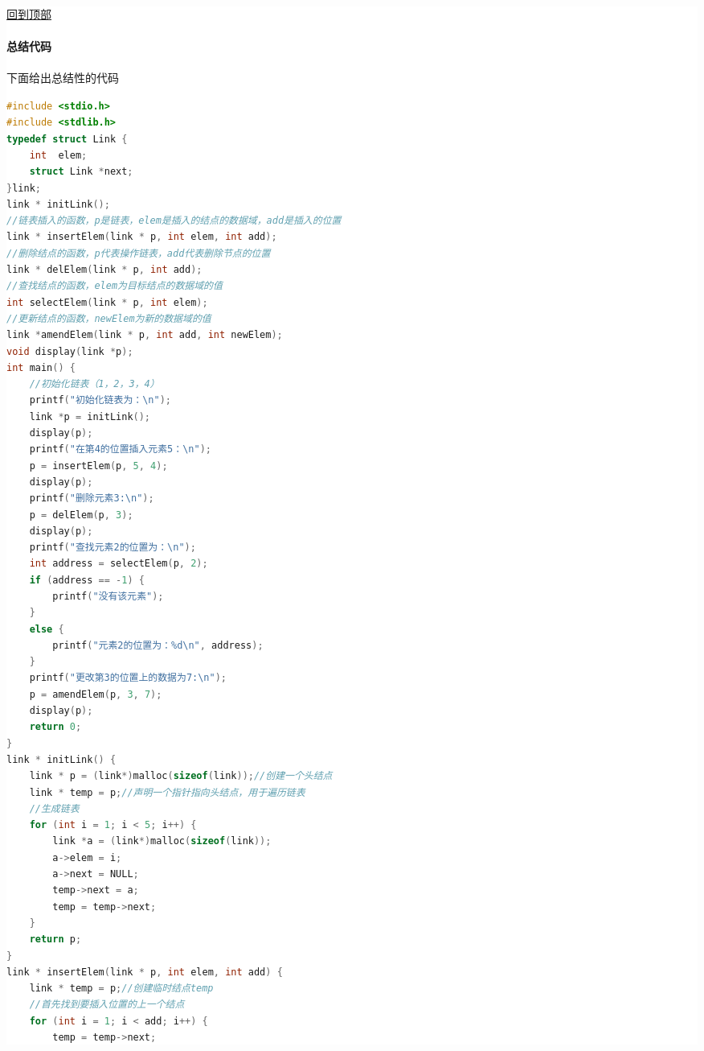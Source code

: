 [回到顶部](#链表)

#### 总结代码

下面给出总结性的代码

```c++
#include <stdio.h>
#include <stdlib.h>
typedef struct Link {
    int  elem;
    struct Link *next;
}link;
link * initLink();
//链表插入的函数，p是链表，elem是插入的结点的数据域，add是插入的位置
link * insertElem(link * p, int elem, int add);
//删除结点的函数，p代表操作链表，add代表删除节点的位置
link * delElem(link * p, int add);
//查找结点的函数，elem为目标结点的数据域的值
int selectElem(link * p, int elem);
//更新结点的函数，newElem为新的数据域的值
link *amendElem(link * p, int add, int newElem);
void display(link *p);
int main() {
    //初始化链表（1，2，3，4）
    printf("初始化链表为：\n");
    link *p = initLink();
    display(p);
    printf("在第4的位置插入元素5：\n");
    p = insertElem(p, 5, 4);
    display(p);
    printf("删除元素3:\n");
    p = delElem(p, 3);
    display(p);
    printf("查找元素2的位置为：\n");
    int address = selectElem(p, 2);
    if (address == -1) {
        printf("没有该元素");
    }
    else {
        printf("元素2的位置为：%d\n", address);
    }
    printf("更改第3的位置上的数据为7:\n");
    p = amendElem(p, 3, 7);
    display(p);
    return 0;
}
link * initLink() {
    link * p = (link*)malloc(sizeof(link));//创建一个头结点
    link * temp = p;//声明一个指针指向头结点，用于遍历链表
    //生成链表
    for (int i = 1; i < 5; i++) {
        link *a = (link*)malloc(sizeof(link));
        a->elem = i;
        a->next = NULL;
        temp->next = a;
        temp = temp->next;
    }
    return p;
}
link * insertElem(link * p, int elem, int add) {
    link * temp = p;//创建临时结点temp
    //首先找到要插入位置的上一个结点
    for (int i = 1; i < add; i++) {
        temp = temp->next;
```